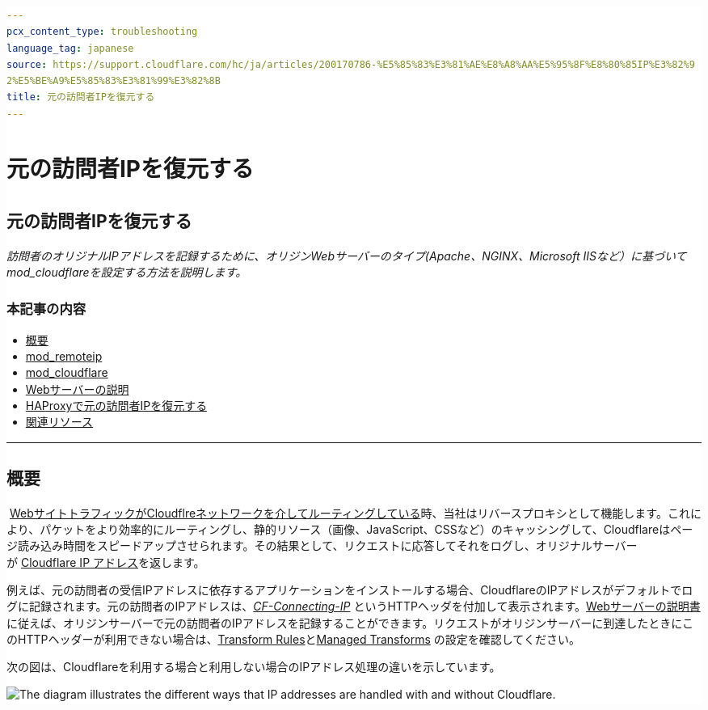 ```yaml
---
pcx_content_type: troubleshooting
language_tag: japanese
source: https://support.cloudflare.com/hc/ja/articles/200170786-%E5%85%83%E3%81%AE%E8%A8%AA%E5%95%8F%E8%80%85IP%E3%82%92%E5%BE%A9%E5%85%83%E3%81%99%E3%82%8B
title: 元の訪問者IPを復元する
---
```


# 元の訪問者IPを復元する

## 元の訪問者IPを復元する

_訪問者のオリジナルIPアドレスを記録するために、オリジンWebサーバーのタイプ(Apache、NGINX、Microsoft IISなど）に基づいてmod\_cloudflareを設定する方法を説明します。_

### 本記事の内容

-   [概要](https://support.cloudflare.com/hc/ja/articles/200170786-%E5%85%83%E3%81%AE%E8%A8%AA%E5%95%8F%E8%80%85IP%E3%82%92%E5%BE%A9%E5%85%83%E3%81%99%E3%82%8B#cF7JFXws2pZ4bgu)
-   [mod\_remoteip](https://support.cloudflare.com/hc/ja/articles/200170786-%E5%85%83%E3%81%AE%E8%A8%AA%E5%95%8F%E8%80%85IP%E3%82%92%E5%BE%A9%E5%85%83%E3%81%99%E3%82%8B#C5XWe97z77b3XZV)
-   [mod\_cloudflare](https://support.cloudflare.com/hc/ja/articles/200170786-%E5%85%83%E3%81%AE%E8%A8%AA%E5%95%8F%E8%80%85IP%E3%82%92%E5%BE%A9%E5%85%83%E3%81%99%E3%82%8B#S7Z4EJQFN997YRY)
-   [Webサーバーの説明](https://support.cloudflare.com/hc/ja/articles/200170786-%E5%85%83%E3%81%AE%E8%A8%AA%E5%95%8F%E8%80%85IP%E3%82%92%E5%BE%A9%E5%85%83%E3%81%99%E3%82%8B#JUxJSMn3Ht5c5yq)
-   [HAProxyで元の訪問者IPを復元する](https://support.cloudflare.com/hc/ja/articles/200170786-%E5%85%83%E3%81%AE%E8%A8%AA%E5%95%8F%E8%80%85IP%E3%82%92%E5%BE%A9%E5%85%83%E3%81%99%E3%82%8B#h_4vfodjrBunNww4MmSGAgmh)
-   [関連リソース](https://support.cloudflare.com/hc/ja/articles/200170786-%E5%85%83%E3%81%AE%E8%A8%AA%E5%95%8F%E8%80%85IP%E3%82%92%E5%BE%A9%E5%85%83%E3%81%99%E3%82%8B#h_qHFQv3Kt9lWvqXaP3womy)

___

## 概要

 [WebサイトトラフィックがCloudflreネットワークを介してルーティングしている](https://support.cloudflare.com/hc/articles/205177068)時、当社はリバースプロキシとして機能します。これにより、パケットをより効率的にルーティングし、静的リソース（画像、JavaScript、CSSなど）のキャッシングして、Cloudflareはページ読み込み時間をスピードアップさせられます。その結果として、リクエストに応答してそれをログし、オリジナルサーバーが [Cloudflare IP アドレス](https://www.cloudflare.com/ips/)を返します。

例えば、元の訪問者の受信IPアドレスに依存するアプリケーションをインストールする場合、CloudflareのIPアドレスがデフォルトでログに記録されます。元の訪問者のIPアドレスは、[_CF-Connecting-IP_](https://support.cloudflare.com/hc/articles/200170986) というHTTPヘッダを付加して表示されます。[Webサーバーの説明書](https://support.cloudflare.com/hc/articles/200170786#JUxJSMn3Ht5c5yq) に従えば、オリジンサーバーで元の訪問者のIPアドレスを記録することができます。リクエストがオリジンサーバーに到達したときにこのHTTPヘッダーが利用できない場合は、[Transform Rules](/rules/transform/)と[Managed Transforms](/rules/transform/managed-transforms/) の設定を確認してください。

次の図は、Cloudflareを利用する場合と利用しない場合のIPアドレス処理の違いを示しています。

![The diagram illustrates the different ways that IP addresses are handled with and without Cloudflare.](/images/support/Restoring_IPs__1_.png)
